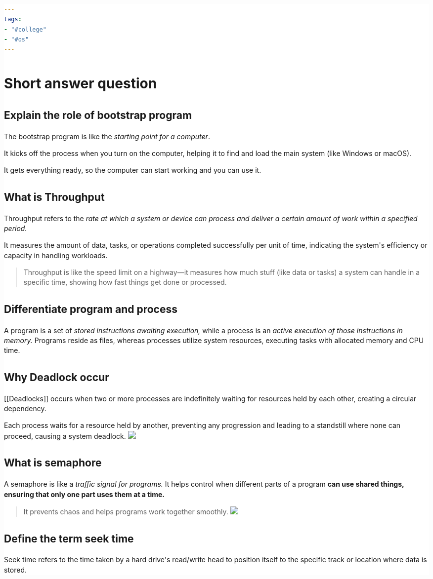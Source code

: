 ```yaml
---
tags:
- "#college"
- "#os"
---
```

# Short answer question
## Explain the role of bootstrap program
The bootstrap program is like the *starting point for a computer*. 

It kicks off the process when you turn on the computer, helping it to find and load the main system (like Windows or macOS). 

It gets everything ready, so the computer can start working and you can use it.
## What is Throughput
Throughput refers to the *rate at which a system or device can process and deliver a certain amount of work within a specified period.* 

It measures the amount of data, tasks, or operations completed successfully per unit of time, indicating the system's efficiency or capacity in handling workloads.

> Throughput is like the speed limit on a highway—it measures how much stuff (like data or tasks) a system can handle in a specific time, showing how fast things get done or processed.

## Differentiate program and process
A program is a set of *stored instructions awaiting execution,* while a process is an *active execution of those instructions in memory.* Programs reside as files, whereas processes utilize system resources, executing tasks with allocated memory and CPU time.
## Why Deadlock occur
[[Deadlocks]] occurs when two or more processes are indefinitely waiting for resources held by each other, creating a circular dependency. 

Each process waits for a resource held by another, preventing any progression and leading to a standstill where none can proceed, causing a system deadlock.
![](https://prepinstadotcom.s3.ap-south-1.amazonaws.com/wp-content/uploads/2023/01/Deadlock-in-Operating-System-1.webp)
## What is semaphore
A semaphore is like a *traffic signal for programs.* It helps control when different parts of a program **can use shared things, ensuring that only one part uses them at a time.** 

> It prevents chaos and helps programs work together smoothly.
![](https://scaler.com/topics/images/binary-semaphores.webp)
## Define the term seek time
Seek time refers to the time taken by a hard drive's read/write head to position itself to the specific track or location where data is stored. 
